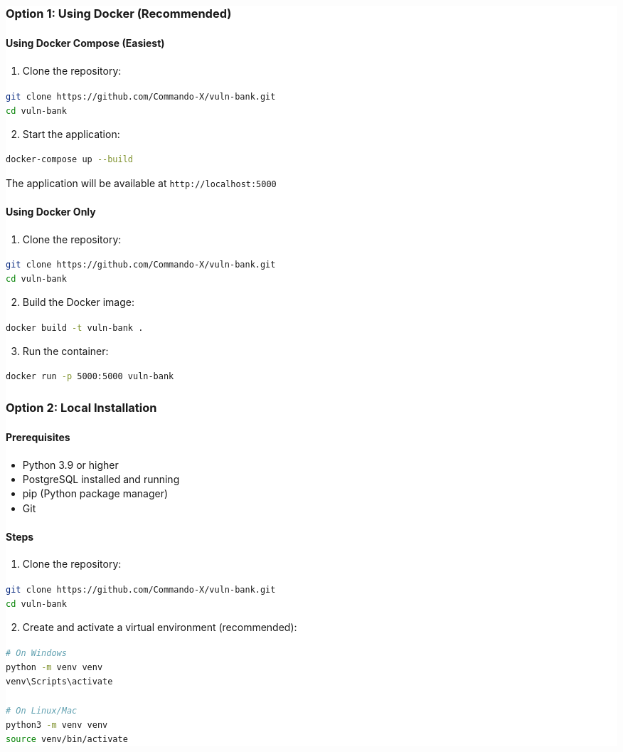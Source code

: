 ### Option 1: Using Docker (Recommended)

#### Using Docker Compose (Easiest)
1. Clone the repository:
```bash
git clone https://github.com/Commando-X/vuln-bank.git
cd vuln-bank
```

2. Start the application:
```bash
docker-compose up --build
```

The application will be available at `http://localhost:5000`

#### Using Docker Only
1. Clone the repository:
```bash
git clone https://github.com/Commando-X/vuln-bank.git
cd vuln-bank
```

2. Build the Docker image:
```bash
docker build -t vuln-bank .
```

3. Run the container:
```bash
docker run -p 5000:5000 vuln-bank
```

### Option 2: Local Installation

#### Prerequisites
- Python 3.9 or higher
- PostgreSQL installed and running
- pip (Python package manager)
- Git

#### Steps
1. Clone the repository:
```bash
git clone https://github.com/Commando-X/vuln-bank.git
cd vuln-bank
```

2. Create and activate a virtual environment (recommended):
```bash
# On Windows
python -m venv venv
venv\Scripts\activate

# On Linux/Mac
python3 -m venv venv
source venv/bin/activate
```
